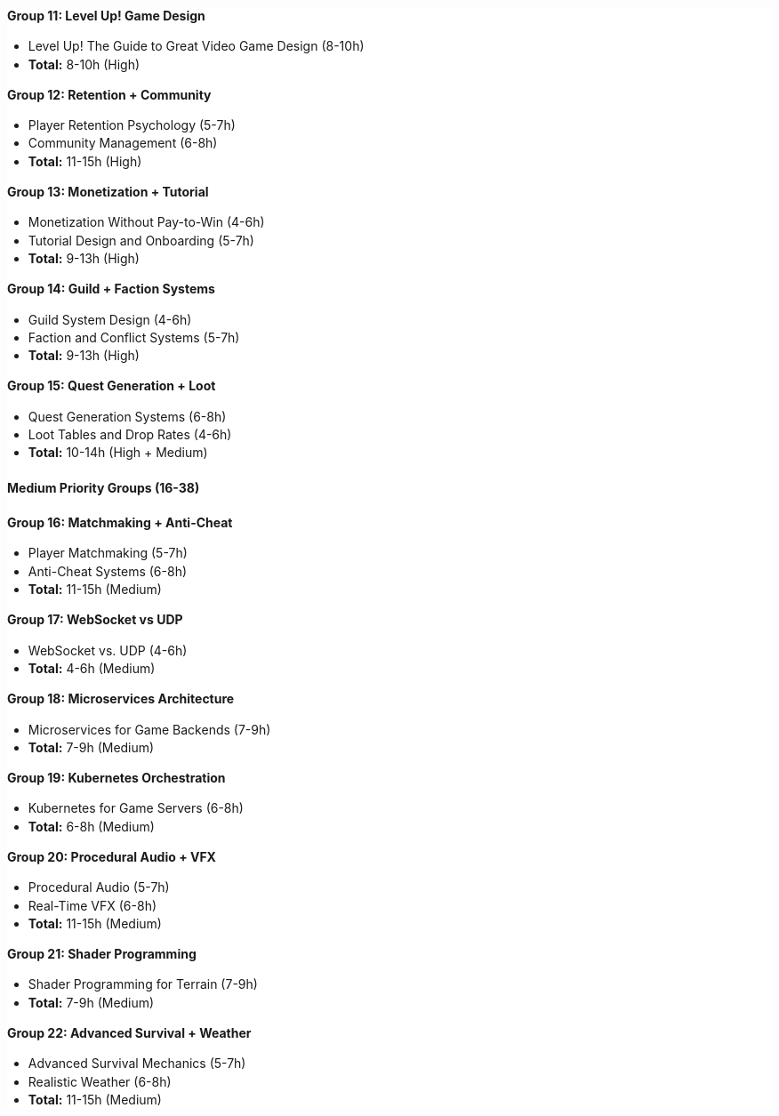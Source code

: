 **Group 11: Level Up! Game Design**
- Level Up! The Guide to Great Video Game Design (8-10h)
- **Total:** 8-10h (High)

**Group 12: Retention + Community**
- Player Retention Psychology (5-7h)
- Community Management (6-8h)
- **Total:** 11-15h (High)

**Group 13: Monetization + Tutorial**
- Monetization Without Pay-to-Win (4-6h)
- Tutorial Design and Onboarding (5-7h)
- **Total:** 9-13h (High)

**Group 14: Guild + Faction Systems**
- Guild System Design (4-6h)
- Faction and Conflict Systems (5-7h)
- **Total:** 9-13h (High)

**Group 15: Quest Generation + Loot**
- Quest Generation Systems (6-8h)
- Loot Tables and Drop Rates (4-6h)
- **Total:** 10-14h (High + Medium)

#### Medium Priority Groups (16-38)

**Group 16: Matchmaking + Anti-Cheat**
- Player Matchmaking (5-7h)
- Anti-Cheat Systems (6-8h)
- **Total:** 11-15h (Medium)

**Group 17: WebSocket vs UDP**
- WebSocket vs. UDP (4-6h)
- **Total:** 4-6h (Medium)

**Group 18: Microservices Architecture**
- Microservices for Game Backends (7-9h)
- **Total:** 7-9h (Medium)

**Group 19: Kubernetes Orchestration**
- Kubernetes for Game Servers (6-8h)
- **Total:** 6-8h (Medium)

**Group 20: Procedural Audio + VFX**
- Procedural Audio (5-7h)
- Real-Time VFX (6-8h)
- **Total:** 11-15h (Medium)

**Group 21: Shader Programming**
- Shader Programming for Terrain (7-9h)
- **Total:** 7-9h (Medium)

**Group 22: Advanced Survival + Weather**
- Advanced Survival Mechanics (5-7h)
- Realistic Weather (6-8h)
- **Total:** 11-15h (Medium)
